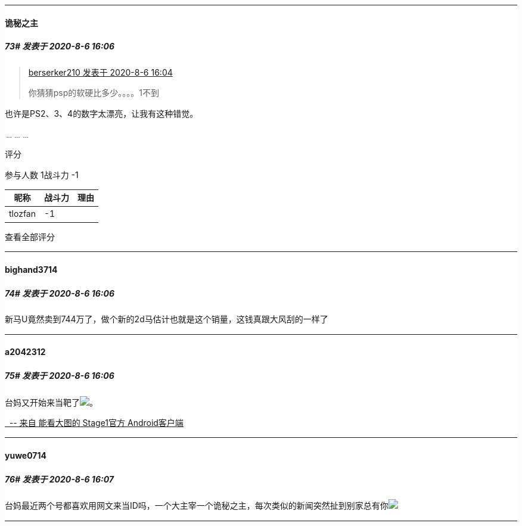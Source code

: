 
-----

####  诡秘之主  
##### 73#       发表于 2020-8-6 16:06


<blockquote><a href="httphttps://bbs.saraba1st.com/2b/forum.php?mod=redirect&amp;goto=findpost&amp;pid=48337528&amp;ptid=1953415" target="_blank">berserker210 发表于 2020-8-6 16:04</a>

你猜猜psp的软硬比多少。。。。1不到</blockquote>
也许是PS2、3、4的数字太漂亮，让我有这种错觉。


﹍﹍﹍

评分


 参与人数 1战斗力 -1

|昵称|战斗力|理由|
|----|---|---|
| tlozfan|-1||


查看全部评分


-----

####  bighand3714  
##### 74#       发表于 2020-8-6 16:06


新马U竟然卖到744万了，做个新的2d马估计也就是这个销量，这钱真跟大风刮的一样了


-----

####  a2042312  
##### 75#       发表于 2020-8-6 16:06


台妈又开始来当靶了<img src="https://static.saraba1st.com/image/smiley/face2017/013.png" referrerpolicy="no-referrer">。

[  -- 来自 能看大图的 Stage1官方 Android客户端](https://www.coolapk.com/apk/140634)


-----

####  yuwe0714  
##### 76#       发表于 2020-8-6 16:07


台妈最近两个号都喜欢用网文来当ID吗，一个大主宰一个诡秘之主，每次类似的新闻突然扯到别家总有你<img src="https://static.saraba1st.com/image/smiley/face2017/067.png" referrerpolicy="no-referrer">


-----
